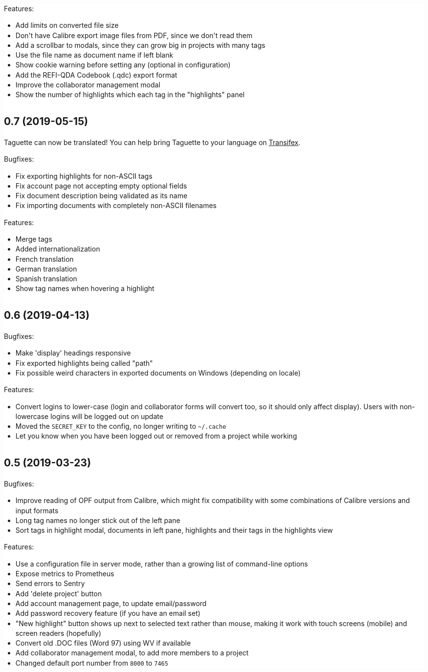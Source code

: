Features:
* Add limits on converted file size
* Don't have Calibre export image files from PDF, since we don't read them
* Add a scrollbar to modals, since they can grow big in projects with many tags
* Use the file name as document name if left blank
* Show cookie warning before setting any (optional in configuration)
* Add the REFI-QDA Codebook (.qdc) export format
* Improve the collaborator management modal
* Show the number of highlights which each tag in the "highlights" panel

0.7 (2019-05-15)
----------------

Taguette can now be translated! You can help bring Taguette to your language on [Transifex](http://transifex.com/remram44/taguette/).

Bugfixes:
* Fix exporting highlights for non-ASCII tags
* Fix account page not accepting empty optional fields
* Fix document description being validated as its name
* Fix importing documents with completely non-ASCII filenames

Features:
* Merge tags
* Added internationalization
* French translation
* German translation
* Spanish translation
* Show tag names when hovering a highlight

0.6 (2019-04-13)
----------------

Bugfixes:
* Make 'display' headings responsive
* Fix exported highlights being called "path"
* Fix possible weird characters in exported documents on Windows (depending on locale)

Features:
* Convert logins to lower-case (login and collaborator forms will convert too, so it should only affect display). Users with non-lowercase logins will be logged out on update
* Moved the `SECRET_KEY` to the config, no longer writing to `~/.cache`
* Let you know when you have been logged out or removed from a project while working

0.5 (2019-03-23)
----------------

Bugfixes:
* Improve reading of OPF output from Calibre, which might fix compatibility with some combinations of Calibre versions and input formats
* Long tag names no longer stick out of the left pane
* Sort tags in highlight modal, documents in left pane, highlights and their tags in the highlights view

Features:
* Use a configuration file in server mode, rather than a growing list of command-line options
* Expose metrics to Prometheus
* Send errors to Sentry
* Add 'delete project' button
* Add account management page, to update email/password
* Add password recovery feature (if you have an email set)
* "New highlight" button shows up next to selected text rather than mouse, making it work with touch screens (mobile) and screen readers (hopefully)
* Convert old .DOC files (Word 97) using WV if available
* Add collaborator management modal, to add more members to a project
* Changed default port number from `8000` to `7465`